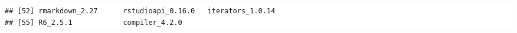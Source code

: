     ## [52] rmarkdown_2.27      rstudioapi_0.16.0   iterators_1.0.14   
    ## [55] R6_2.5.1            compiler_4.2.0

